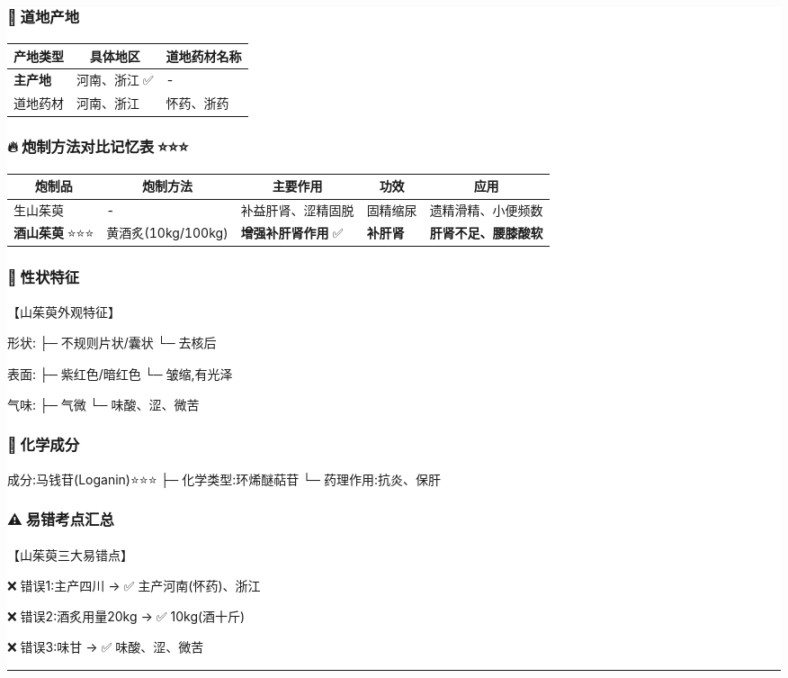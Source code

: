### 📍 道地产地

| 产地类型 | 具体地区 | 道地药材名称 |
|---------|---------|------------|
| **主产地** | 河南、浙江 ✅ | - |
| 道地药材 | 河南、浙江 | 怀药、浙药 |

### 🔥 炮制方法对比记忆表 ⭐⭐⭐

| 炮制品 | 炮制方法 | 主要作用 | 功效 | 应用 |
|-------|---------|---------|------|------|
| 生山茱萸 | - | 补益肝肾、涩精固脱 | 固精缩尿 | 遗精滑精、小便频数 |
| **酒山茱萸** ⭐⭐⭐ | 黄酒炙(10kg/100kg) | **增强补肝肾作用** ✅ | **补肝肾** | **肝肾不足、腰膝酸软** |

### 🔬 性状特征

<text>
【山茱萸外观特征】

形状:
├─ 不规则片状/囊状
└─ 去核后

表面:
├─ 紫红色/暗红色
└─ 皱缩,有光泽

气味:
├─ 气微
└─ 味酸、涩、微苦

### 🧪 化学成分

<text>
成分:马钱苷(Loganin)⭐⭐⭐
├─ 化学类型:环烯醚萜苷
└─ 药理作用:抗炎、保肝

### ⚠️ 易错考点汇总

<text>
【山茱萸三大易错点】

❌ 错误1:主产四川
   → ✅ 主产河南(怀药)、浙江

❌ 错误2:酒炙用量20kg
   → ✅ 10kg(酒十斤)

❌ 错误3:味甘
   → ✅ 味酸、涩、微苦

---